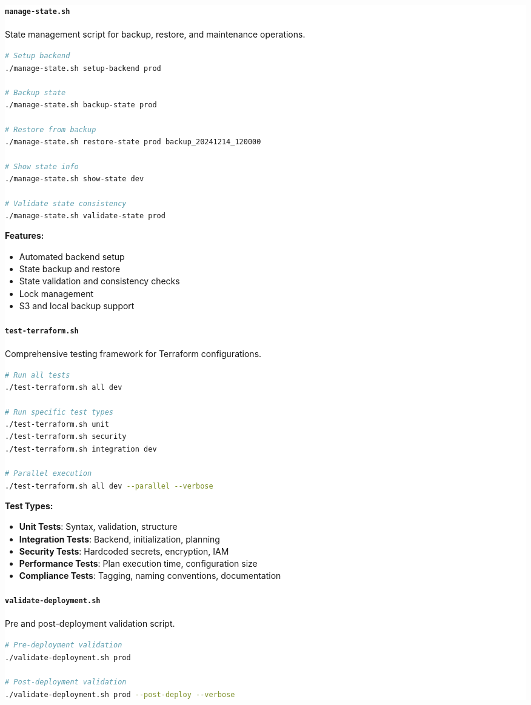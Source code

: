 #### `manage-state.sh`
State management script for backup, restore, and maintenance operations.

```bash
# Setup backend
./manage-state.sh setup-backend prod

# Backup state
./manage-state.sh backup-state prod

# Restore from backup
./manage-state.sh restore-state prod backup_20241214_120000

# Show state info
./manage-state.sh show-state dev

# Validate state consistency
./manage-state.sh validate-state prod
```

**Features:**
- Automated backend setup
- State backup and restore
- State validation and consistency checks
- Lock management
- S3 and local backup support

#### `test-terraform.sh`
Comprehensive testing framework for Terraform configurations.

```bash
# Run all tests
./test-terraform.sh all dev

# Run specific test types
./test-terraform.sh unit
./test-terraform.sh security
./test-terraform.sh integration dev

# Parallel execution
./test-terraform.sh all dev --parallel --verbose
```

**Test Types:**
- **Unit Tests**: Syntax, validation, structure
- **Integration Tests**: Backend, initialization, planning
- **Security Tests**: Hardcoded secrets, encryption, IAM
- **Performance Tests**: Plan execution time, configuration size
- **Compliance Tests**: Tagging, naming conventions, documentation

#### `validate-deployment.sh`
Pre and post-deployment validation script.

```bash
# Pre-deployment validation
./validate-deployment.sh prod

# Post-deployment validation
./validate-deployment.sh prod --post-deploy --verbose
```
